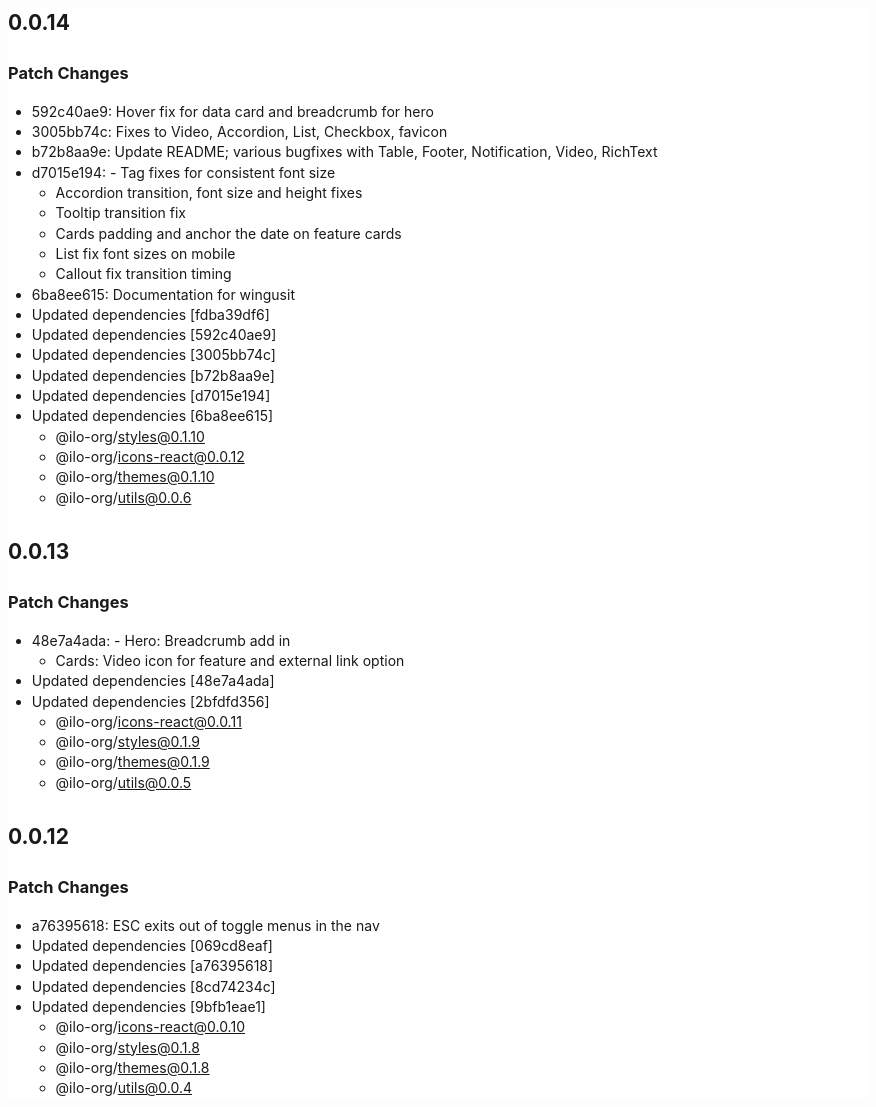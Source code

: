 ## 0.0.14

### Patch Changes

- 592c40ae9: Hover fix for data card and breadcrumb for hero
- 3005bb74c: Fixes to Video, Accordion, List, Checkbox, favicon
- b72b8aa9e: Update README; various bugfixes with Table, Footer, Notification, Video, RichText
- d7015e194: - Tag fixes for consistent font size
  - Accordion transition, font size and height fixes
  - Tooltip transition fix
  - Cards padding and anchor the date on feature cards
  - List fix font sizes on mobile
  - Callout fix transition timing
- 6ba8ee615: Documentation for wingusit
- Updated dependencies [fdba39df6]
- Updated dependencies [592c40ae9]
- Updated dependencies [3005bb74c]
- Updated dependencies [b72b8aa9e]
- Updated dependencies [d7015e194]
- Updated dependencies [6ba8ee615]
  - @ilo-org/styles@0.1.10
  - @ilo-org/icons-react@0.0.12
  - @ilo-org/themes@0.1.10
  - @ilo-org/utils@0.0.6

## 0.0.13

### Patch Changes

- 48e7a4ada: - Hero: Breadcrumb add in
  - Cards: Video icon for feature and external link option
- Updated dependencies [48e7a4ada]
- Updated dependencies [2bfdfd356]
  - @ilo-org/icons-react@0.0.11
  - @ilo-org/styles@0.1.9
  - @ilo-org/themes@0.1.9
  - @ilo-org/utils@0.0.5

## 0.0.12

### Patch Changes

- a76395618: ESC exits out of toggle menus in the nav
- Updated dependencies [069cd8eaf]
- Updated dependencies [a76395618]
- Updated dependencies [8cd74234c]
- Updated dependencies [9bfb1eae1]
  - @ilo-org/icons-react@0.0.10
  - @ilo-org/styles@0.1.8
  - @ilo-org/themes@0.1.8
  - @ilo-org/utils@0.0.4
